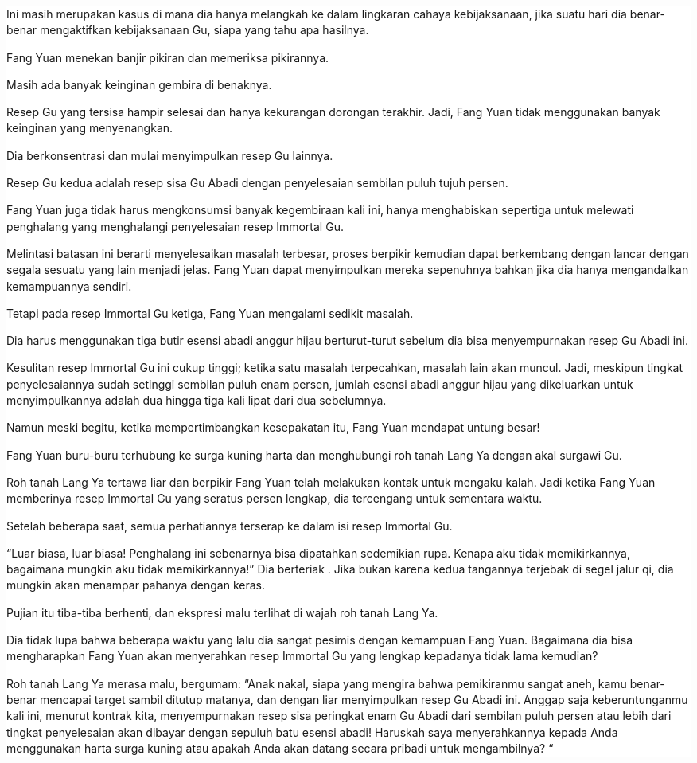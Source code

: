 Ini masih merupakan kasus di mana dia hanya melangkah ke dalam lingkaran cahaya kebijaksanaan, jika suatu hari dia benar-benar mengaktifkan kebijaksanaan Gu, siapa yang tahu apa hasilnya.

Fang Yuan menekan banjir pikiran dan memeriksa pikirannya.

Masih ada banyak keinginan gembira di benaknya.

Resep Gu yang tersisa hampir selesai dan hanya kekurangan dorongan terakhir. Jadi, Fang Yuan tidak menggunakan banyak keinginan yang menyenangkan.

Dia berkonsentrasi dan mulai menyimpulkan resep Gu lainnya.

Resep Gu kedua adalah resep sisa Gu Abadi dengan penyelesaian sembilan puluh tujuh persen.

Fang Yuan juga tidak harus mengkonsumsi banyak kegembiraan kali ini, hanya menghabiskan sepertiga untuk melewati penghalang yang menghalangi penyelesaian resep Immortal Gu.

Melintasi batasan ini berarti menyelesaikan masalah terbesar, proses berpikir kemudian dapat berkembang dengan lancar dengan segala sesuatu yang lain menjadi jelas. Fang Yuan dapat menyimpulkan mereka sepenuhnya bahkan jika dia hanya mengandalkan kemampuannya sendiri.

Tetapi pada resep Immortal Gu ketiga, Fang Yuan mengalami sedikit masalah.

Dia harus menggunakan tiga butir esensi abadi anggur hijau berturut-turut sebelum dia bisa menyempurnakan resep Gu Abadi ini.

Kesulitan resep Immortal Gu ini cukup tinggi; ketika satu masalah terpecahkan, masalah lain akan muncul. Jadi, meskipun tingkat penyelesaiannya sudah setinggi sembilan puluh enam persen, jumlah esensi abadi anggur hijau yang dikeluarkan untuk menyimpulkannya adalah dua hingga tiga kali lipat dari dua sebelumnya.

Namun meski begitu, ketika mempertimbangkan kesepakatan itu, Fang Yuan mendapat untung besar!

Fang Yuan buru-buru terhubung ke surga kuning harta dan menghubungi roh tanah Lang Ya dengan akal surgawi Gu.



Roh tanah Lang Ya tertawa liar dan berpikir Fang Yuan telah melakukan kontak untuk mengaku kalah. Jadi ketika Fang Yuan memberinya resep Immortal Gu yang seratus persen lengkap, dia tercengang untuk sementara waktu.

Setelah beberapa saat, semua perhatiannya terserap ke dalam isi resep Immortal Gu.

“Luar biasa, luar biasa! Penghalang ini sebenarnya bisa dipatahkan sedemikian rupa. Kenapa aku tidak memikirkannya, bagaimana mungkin aku tidak memikirkannya!” Dia berteriak . Jika bukan karena kedua tangannya terjebak di segel jalur qi, dia mungkin akan menampar pahanya dengan keras.

Pujian itu tiba-tiba berhenti, dan ekspresi malu terlihat di wajah roh tanah Lang Ya.

Dia tidak lupa bahwa beberapa waktu yang lalu dia sangat pesimis dengan kemampuan Fang Yuan. Bagaimana dia bisa mengharapkan Fang Yuan akan menyerahkan resep Immortal Gu yang lengkap kepadanya tidak lama kemudian?

Roh tanah Lang Ya merasa malu, bergumam: “Anak nakal, siapa yang mengira bahwa pemikiranmu sangat aneh, kamu benar-benar mencapai target sambil ditutup matanya, dan dengan liar menyimpulkan resep Gu Abadi ini. Anggap saja keberuntunganmu kali ini, menurut kontrak kita, menyempurnakan resep sisa peringkat enam Gu Abadi dari sembilan puluh persen atau lebih dari tingkat penyelesaian akan dibayar dengan sepuluh batu esensi abadi! Haruskah saya menyerahkannya kepada Anda menggunakan harta surga kuning atau apakah Anda akan datang secara pribadi untuk mengambilnya? “
